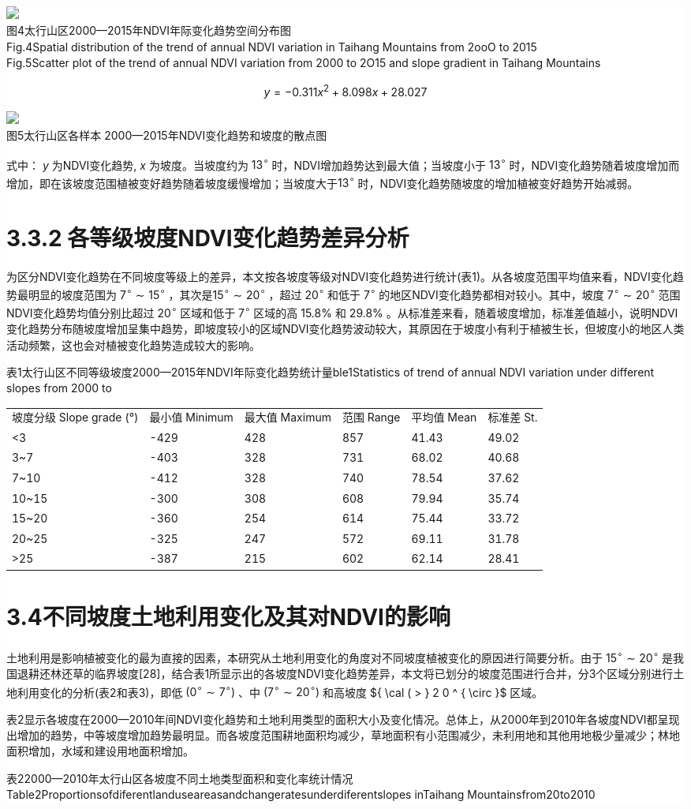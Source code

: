 ![](images/4d4aa0586abec1926a68376f94a1f584c97286495db013c2f35a87a15da1b291.jpg)  
图4太行山区2000—2015年NDVI年际变化趋势空间分布图  
Fig.4Spatial distribution of the trend of annual NDVI variation in Taihang Mountains from 2ooO to 2015   
Fig.5Scatter plot of the trend of annual NDVI variation from 2000 to 2O15 and slope gradient in Taihang Mountains

$$
y = - 0 . 3 1 1 x ^ { 2 } + 8 . 0 9 8 x + 2 8 . 0 2 7
$$

![](images/f7292b7ad514e7b5a51c2c4ab648ae2cd0dbb48c883dc6377756787673587238.jpg)  
图5太行山区各样本 2000—2015年NDVI变化趋势和坡度的散点图

式中： $y$ 为NDVI变化趋势, $x$ 为坡度。当坡度约为 $1 3 ^ { \circ }$ 时，NDVI增加趋势达到最大值；当坡度小于 $1 3 ^ { \circ }$ 时，NDVI变化趋势随着坡度增加而增加，即在该坡度范围植被变好趋势随着坡度缓慢增加；当坡度大于$1 3 ^ { \circ }$ 时，NDVI变化趋势随坡度的增加植被变好趋势开始减弱。

# 3.3.2 各等级坡度NDVI变化趋势差异分析

为区分NDVI变化趋势在不同坡度等级上的差异，本文按各坡度等级对NDVI变化趋势进行统计(表1)。从各坡度范围平均值来看，NDVI变化趋势最明显的坡度范围为 $7 ^ { \circ } \sim 1 5 ^ { \circ }$ ，其次是$1 5 ^ { \circ } { \sim } 2 0 ^ { \circ }$ ，超过 $2 0 ^ { \circ }$ 和低于 $7 ^ { \circ }$ 的地区NDVI变化趋势都相对较小。其中，坡度 $7 ^ { \circ } { \sim } 2 0 ^ { \circ }$ 范围NDVI变化趋势均值分别比超过 $2 0 ^ { \circ }$ 区域和低于 $7 ^ { \circ }$ 区域的高 $1 5 . 8 \%$ 和 $2 9 . 8 \%$ 。从标准差来看，随着坡度增加，标准差值越小，说明NDVI变化趋势分布随坡度增加呈集中趋势，即坡度较小的区域NDVI变化趋势波动较大，其原因在于坡度小有利于植被生长，但坡度小的地区人类活动频繁，这也会对植被变化趋势造成较大的影响。

表1太行山区不同等级坡度2000—2015年NDVI年际变化趋势统计量ble1Statistics of trend of annual NDVI variation under different slopes from 2000 to  

<html><body><table><tr><td>坡度分级 Slope grade (°)</td><td>最小值 Minimum</td><td>最大值 Maximum</td><td>范围 Range</td><td>平均值 Mean</td><td>标准差 St.</td></tr><tr><td><3</td><td>-429</td><td>428</td><td>857</td><td>41.43</td><td>49.02</td></tr><tr><td>3~7</td><td>-403</td><td>328</td><td>731</td><td>68.02</td><td>40.68</td></tr><tr><td>7~10</td><td>-412</td><td>328</td><td>740</td><td>78.54</td><td>37.62</td></tr><tr><td>10~15</td><td>-300</td><td>308</td><td>608</td><td>79.94</td><td>35.74</td></tr><tr><td>15~20</td><td>-360</td><td>254</td><td>614</td><td>75.44</td><td>33.72</td></tr><tr><td>20~25</td><td>-325</td><td>247</td><td>572</td><td>69.11</td><td>31.78</td></tr><tr><td>>25</td><td>-387</td><td>215</td><td>602</td><td>62.14</td><td>28.41</td></tr></table></body></html>

# 3.4不同坡度土地利用变化及其对NDVI的影响

土地利用是影响植被变化的最为直接的因素，本研究从土地利用变化的角度对不同坡度植被变化的原因进行简要分析。由于 $1 5 ^ { \circ } { \sim } 2 0 ^ { \circ }$ 是我国退耕还林还草的临界坡度[28]，结合表1所显示出的各坡度NDVI变化趋势差异，本文将已划分的坡度范围进行合并，分3个区域分别进行土地利用变化的分析(表2和表3)，即低 $( 0 ^ { \circ } { \sim } 7 ^ { \circ } )$ 、中 $( 7 ^ { \circ } \sim 2 0 ^ { \circ } )$ 和高坡度 ${ \cal ( > } 2 0 ^ { \circ }$ 区域。

表2显示各坡度在2000—2010年间NDVI变化趋势和土地利用类型的面积大小及变化情况。总体上，从2000年到2010年各坡度NDVI都呈现出增加的趋势，中等坡度增加趋势最明显。而各坡度范围耕地面积均减少，草地面积有小范围减少，未利用地和其他用地极少量减少；林地面积增加，水域和建设用地面积增加。

表22000—2010年太行山区各坡度不同土地类型面积和变化率统计情况  
Table2Proportionsofdiferentlanduseareasandchangeratesunderdiferentslopes inTaihang Mountainsfrom20to2010   
